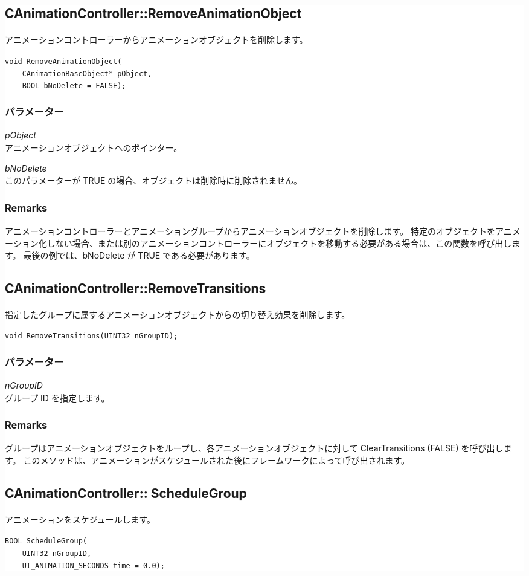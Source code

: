 ##  <a name="removeanimationobject"></a>  CAnimationController::RemoveAnimationObject

アニメーションコントローラーからアニメーションオブジェクトを削除します。

```
void RemoveAnimationObject(
    CAnimationBaseObject* pObject,
    BOOL bNoDelete = FALSE);
```

### <a name="parameters"></a>パラメーター

*pObject*<br/>
アニメーションオブジェクトへのポインター。

*bNoDelete*<br/>
このパラメーターが TRUE の場合、オブジェクトは削除時に削除されません。

### <a name="remarks"></a>Remarks

アニメーションコントローラーとアニメーショングループからアニメーションオブジェクトを削除します。 特定のオブジェクトをアニメーション化しない場合、または別のアニメーションコントローラーにオブジェクトを移動する必要がある場合は、この関数を呼び出します。 最後の例では、bNoDelete が TRUE である必要があります。

##  <a name="removetransitions"></a>  CAnimationController::RemoveTransitions

指定したグループに属するアニメーションオブジェクトからの切り替え効果を削除します。

```
void RemoveTransitions(UINT32 nGroupID);
```

### <a name="parameters"></a>パラメーター

*nGroupID*<br/>
グループ ID を指定します。

### <a name="remarks"></a>Remarks

グループはアニメーションオブジェクトをループし、各アニメーションオブジェクトに対して ClearTransitions (FALSE) を呼び出します。 このメソッドは、アニメーションがスケジュールされた後にフレームワークによって呼び出されます。

##  <a name="schedulegroup"></a>CAnimationController:: ScheduleGroup

アニメーションをスケジュールします。

```
BOOL ScheduleGroup(
    UINT32 nGroupID,
    UI_ANIMATION_SECONDS time = 0.0);
```

